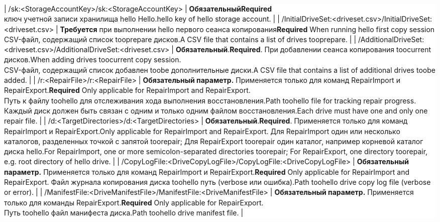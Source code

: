 |     <span data-ttu-id="d5933-304">/sk:&lt;StorageAccountKey&gt;</span><span class="sxs-lookup"><span data-stu-id="d5933-304">/sk:&lt;StorageAccountKey&gt;</span></span>  | <span data-ttu-id="d5933-305">**Обязательный**</span><span class="sxs-lookup"><span data-stu-id="d5933-305">**Required**</span></span><br/> <span data-ttu-id="d5933-306">ключ учетной записи хранилища hello Hello.</span><span class="sxs-lookup"><span data-stu-id="d5933-306">hello key of hello storage account.</span></span> |
|     <span data-ttu-id="d5933-307">/InitialDriveSet:&lt;driveset.csv&gt;</span><span class="sxs-lookup"><span data-stu-id="d5933-307">/InitialDriveSet:&lt;driveset.csv&gt;</span></span>  | <span data-ttu-id="d5933-308">**Требуется** при выполнении hello первого сеанса копирования</span><span class="sxs-lookup"><span data-stu-id="d5933-308">**Required** When running hello first copy session</span></span><br/> <span data-ttu-id="d5933-309">CSV-файл, содержащий список tooprepare дисков.</span><span class="sxs-lookup"><span data-stu-id="d5933-309">A CSV file that contains a list of drives tooprepare.</span></span>  |
|     <span data-ttu-id="d5933-310">/AdditionalDriveSet:&lt;driveset.csv&gt;</span><span class="sxs-lookup"><span data-stu-id="d5933-310">/AdditionalDriveSet:&lt;driveset.csv&gt;</span></span> | <span data-ttu-id="d5933-311">**Обязательный**.</span><span class="sxs-lookup"><span data-stu-id="d5933-311">**Required**.</span></span> <span data-ttu-id="d5933-312">При добавлении сеанса копирования toocurrent дисков.</span><span class="sxs-lookup"><span data-stu-id="d5933-312">When adding drives toocurrent copy session.</span></span> <br/> <span data-ttu-id="d5933-313">CSV-файл, содержащий список добавлен toobe дополнительные диски.</span><span class="sxs-lookup"><span data-stu-id="d5933-313">A CSV file that contains a list of additional drives toobe added.</span></span>  |
|      <span data-ttu-id="d5933-314">/r:&lt;RepairFile&gt;</span><span class="sxs-lookup"><span data-stu-id="d5933-314">/r:&lt;RepairFile&gt;</span></span> | <span data-ttu-id="d5933-315">**Обязательный параметр.** Применяется только для команд RepairImport и RepairExport.</span><span class="sxs-lookup"><span data-stu-id="d5933-315">**Required** Only applicable for RepairImport and RepairExport.</span></span><br/> <span data-ttu-id="d5933-316">Путь к файлу toohello для отслеживания хода выполнения восстановления.</span><span class="sxs-lookup"><span data-stu-id="d5933-316">Path toohello file for tracking repair progress.</span></span> <span data-ttu-id="d5933-317">Каждый диск должен быть связан с одним и только одним файлом восстановления.</span><span class="sxs-lookup"><span data-stu-id="d5933-317">Each drive must have one and only one repair file.</span></span>  |
|     <span data-ttu-id="d5933-318">/d:&lt;TargetDirectories&gt;</span><span class="sxs-lookup"><span data-stu-id="d5933-318">/d:&lt;TargetDirectories&gt;</span></span> | <span data-ttu-id="d5933-319">**Обязательный**.</span><span class="sxs-lookup"><span data-stu-id="d5933-319">**Required**.</span></span> <span data-ttu-id="d5933-320">Применяется только для команд RepairImport и RepairExport.</span><span class="sxs-lookup"><span data-stu-id="d5933-320">Only applicable for RepairImport and RepairExport.</span></span> <span data-ttu-id="d5933-321">Для RepairImport один или несколько каталогов, разделенных точкой с запятой toorepair; Для RepairExport toorepair один каталог, например корневой каталог диска hello.</span><span class="sxs-lookup"><span data-stu-id="d5933-321">For RepairImport, one or more semicolon-separated directories toorepair; For RepairExport, one directory toorepair, e.g. root directory of hello drive.</span></span>  |
|     <span data-ttu-id="d5933-322">/CopyLogFile:&lt;DriveCopyLogFile&gt;</span><span class="sxs-lookup"><span data-stu-id="d5933-322">/CopyLogFile:&lt;DriveCopyLogFile&gt;</span></span> | <span data-ttu-id="d5933-323">**Обязательный параметр.** Применяется только для команд RepairImport и RepairExport.</span><span class="sxs-lookup"><span data-stu-id="d5933-323">**Required** Only applicable for RepairImport and RepairExport.</span></span> <span data-ttu-id="d5933-324">Файл журнала копирования диска toohello путь (verbose или ошибка).</span><span class="sxs-lookup"><span data-stu-id="d5933-324">Path toohello  drive copy log file (verbose or error).</span></span>  |
|     <span data-ttu-id="d5933-325">/ManifestFile:&lt;DriveManifestFile&gt;</span><span class="sxs-lookup"><span data-stu-id="d5933-325">/ManifestFile:&lt;DriveManifestFile&gt;</span></span> | <span data-ttu-id="d5933-326">**Обязательный параметр.** Применяется только для команды RepairExport.</span><span class="sxs-lookup"><span data-stu-id="d5933-326">**Required** Only applicable for RepairExport.</span></span><br/> <span data-ttu-id="d5933-327">Путь toohello файл манифеста диска.</span><span class="sxs-lookup"><span data-stu-id="d5933-327">Path toohello drive manifest file.</span></span>  |